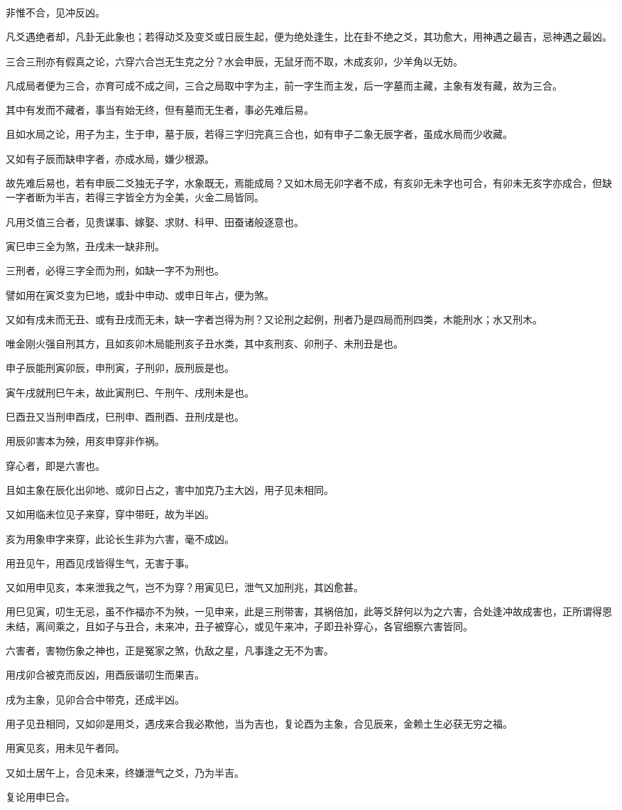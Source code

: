 非惟不合，见冲反凶。

凡爻遇绝者却，凡卦无此象也；若得动爻及变爻或日辰生起，便为绝处逢生，比在卦不绝之爻，其功愈大，用神遇之最吉，忌神遇之最凶。

三合三刑亦有假真之论，六穿六合岂无生克之分？水会申辰，无鼠牙而不取，木成亥卯，少羊角以无妨。

凡成局者便为三合，亦育可成不成之间，三合之局取中字为主，前一字生而主发，后一字墓而主藏，主象有发有藏，故为三合。

其中有发而不藏者，事当有始无终，但有墓而无生者，事必先难后易。

且如水局之论，用子为主，生于申，墓于辰，若得三字归完真三合也，如有申子二象无辰字者，虽成水局而少收藏。

又如有子辰而缺申字者，亦成水局，嫌少根源。

故先难后易也，若有申辰二爻独无子字，水象既无，焉能成局？又如木局无卯字者不成，有亥卯无未字也可合，有卯未无亥字亦成合，但缺一字者断为半吉，若得三字皆全方为全美，火金二局皆同。

凡用爻值三合者，见贵谋事、嫁娶、求财、科甲、田蚕诸般逐意也。

寅巳申三全为煞，丑戌未一缺非刑。

三刑者，必得三字全而为刑，如缺一字不为刑也。

譬如用在寅爻变为巳地，或卦中申动、或申日年占，便为煞。

又如有戌未而无丑、或有丑戌而无未，缺一字者岂得为刑？又论刑之起例，刑者乃是四局而刑四类，木能刑水；水又刑木。

唯金刚火强自刑其方，且如亥卯木局能刑亥子丑水类，其中亥刑亥、卯刑子、未刑丑是也。

申子辰能刑寅卯辰，申刑寅，子刑卯，辰刑辰是也。

寅午戌就刑巳午未，故此寅刑巳、午刑午、戌刑未是也。

巳酉丑又当刑申酉戌，巳刑申、酉刑酉、丑刑戌是也。

用辰卯害本为殃，用亥申穿非作祸。

穿心者，即是六害也。

且如主象在辰化出卯地、或卯日占之，害中加克乃主大凶，用子见未相同。

又如用临未位见子来穿，穿中带旺，故为半凶。

亥为用象申字来穿，此论长生非为六害，毫不成凶。

用丑见午，用酉见戌皆得生气，无害于事。

又如用申见亥，本来泄我之气，岂不为穿？用寅见巳，泄气又加刑兆，其凶愈甚。

用巳见寅，叨生无忌，虽不作福亦不为殃，一见申来，此是三刑带害，其祸倍加，此等爻辞何以为之六害，合处逢冲故成害也，正所谓得恩未结，离间乘之，且如子与丑合，未来冲，丑子被穿心，或见午来冲，子即丑补穿心，各官细察六害皆同。

六害者，害物伤象之神也，正是冤家之煞，仇敌之星，凡事逢之无不为害。

用戌卯合被克而反凶，用酉辰谐叨生而果吉。

戌为主象，见卯合合中带克，还成半凶。

用子见丑相同，又如卯是用爻，遇戌来合我必欺他，当为吉也，复论酉为主象，合见辰来，金赖土生必获无穷之福。

用寅见亥，用未见午者同。

又如土居午上，合见未来，终嫌泄气之爻，乃为半吉。

复论用申巳合。
